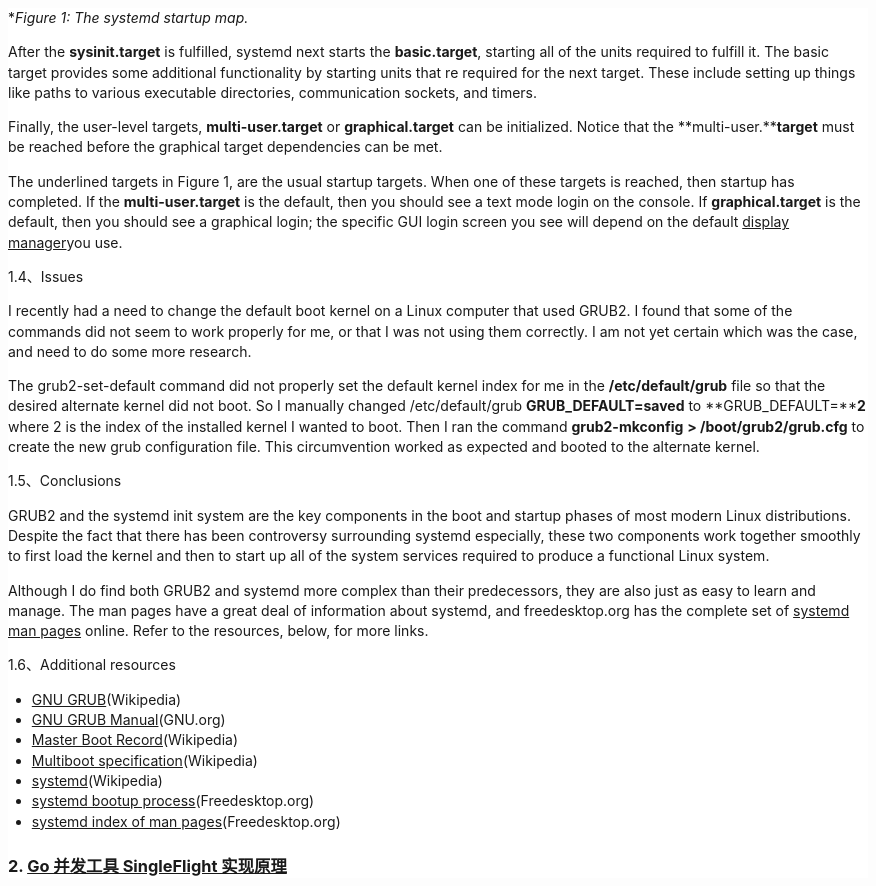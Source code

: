 \**Figure 1: The systemd startup map.*

After the **sysinit.target** is fulfilled, systemd next starts the **basic.target**, starting all of the units required to fulfill it. The basic target provides some additional functionality by starting units that re required for the next target. These include setting up things like paths to various executable directories, communication sockets, and timers.

Finally, the user-level targets, **multi-user.target** or **graphical.target** can be initialized. Notice that the **multi-user.****target** must be reached before the graphical target dependencies can be met.

The underlined targets in Figure 1, are the usual startup targets. When one of these targets is reached, then startup has completed. If the **multi-user.target** is the default, then you should see a text mode login on the console. If **graphical.target** is the default, then you should see a graphical login; the specific GUI login screen you see will depend on the default [display manager](https://opensource.com/article/16/12/yearbook-best-couple-2016-display-manager-and-window-manager)you use.

1.4、Issues

I recently had a need to change the default boot kernel on a Linux computer that used GRUB2. I found that some of the commands did not seem to work properly for me, or that I was not using them correctly. I am not yet certain which was the case, and need to do some more research.

The grub2-set-default command did not properly set the default kernel index for me in the **/etc/default/grub** file so that the desired alternate kernel did not boot. So I manually changed /etc/default/grub **GRUB_DEFAULT=saved** to **GRUB_DEFAULT=****2** where 2 is the index of the installed kernel I wanted to boot. Then I ran the command **grub2-mkconfig** **> /boot/grub2/grub.cfg** to create the new grub configuration file. This circumvention worked as expected and booted to the alternate kernel.

1.5、Conclusions

GRUB2 and the systemd init system are the key components in the boot and startup phases of most modern Linux distributions. Despite the fact that there has been controversy surrounding systemd especially, these two components work together smoothly to first load the kernel and then to start up all of the system services required to produce a functional Linux system.

Although I do find both GRUB2 and systemd more complex than their predecessors, they are also just as easy to learn and manage. The man pages have a great deal of information about systemd, and freedesktop.org has the complete set of [systemd man pages](https://www.freedesktop.org/software/systemd/man/index.html) online. Refer to the resources, below, for more links.

1.6、Additional resources

- [GNU GRUB](https://en.wikipedia.org/wiki/GNU_GRUB)(Wikipedia)
- [GNU GRUB Manual](https://www.gnu.org/software/grub/manual/grub.html)(GNU.org)
- [Master Boot Record](https://en.wikipedia.org/wiki/Master_boot_record)(Wikipedia)
- [Multiboot specification](https://en.wikipedia.org/wiki/Multiboot_Specification)(Wikipedia)
- [systemd](https://en.wikipedia.org/wiki/Systemd)(Wikipedia)
- [sy](https://www.freedesktop.org/software/systemd/man/bootup.html)[stemd bootup process](https://www.freedesktop.org/software/systemd/man/bootup.html)(Freedesktop.org)
- [systemd index of man pages](https://www.freedesktop.org/software/systemd/man/index.html)(Freedesktop.org)

### 2. [Go 并发工具 SingleFlight 实现原理](https://zhuanlan.zhihu.com/p/668872683)
